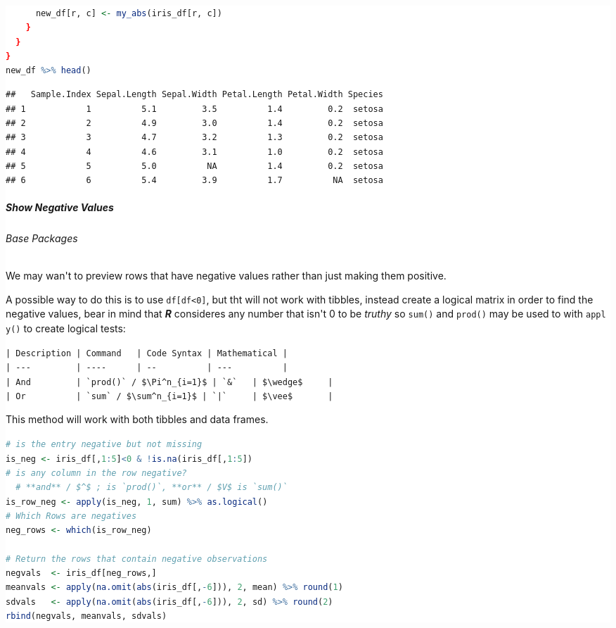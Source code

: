 ```r
      new_df[r, c] <- my_abs(iris_df[r, c])
    }
  }
}
new_df %>% head()
```

```
##   Sample.Index Sepal.Length Sepal.Width Petal.Length Petal.Width Species
## 1            1          5.1         3.5          1.4         0.2  setosa
## 2            2          4.9         3.0          1.4         0.2  setosa
## 3            3          4.7         3.2          1.3         0.2  setosa
## 4            4          4.6         3.1          1.0         0.2  setosa
## 5            5          5.0          NA          1.4         0.2  setosa
## 6            6          5.4         3.9          1.7          NA  setosa
```


##### Show Negative Values

###### Base Packages 

We may wan't to preview rows that have negative values rather than just making them positive. 

A possible way to do this is to use `df[df<0]`, but tht will not work with tibbles, instead create a logical matrix in order to find the negative values, bear in mind that **_R_** consideres any number that isn't 0 to be *truthy* so `sum()` and `prod()` may be used to with `apply()` to create logical tests:

```
| Description | Command   | Code Syntax | Mathematical |
| ---         | ----      | --          | ---          |
| And         | `prod()` / $\Pi^n_{i=1}$ | `&`   | $\wedge$     |
| Or          | `sum` / $\sum^n_{i=1}$ | `|`     | $\vee$       |
```



This method will work with both tibbles and data frames.


```r
# is the entry negative but not missing
is_neg <- iris_df[,1:5]<0 & !is.na(iris_df[,1:5]) 
# is any column in the row negative?
  # **and** / $^$ ; is `prod()`, **or** / $V$ is `sum()`
is_row_neg <- apply(is_neg, 1, sum) %>% as.logical()
# Which Rows are negatives
neg_rows <- which(is_row_neg)

# Return the rows that contain negative observations
negvals  <- iris_df[neg_rows,]
meanvals <- apply(na.omit(abs(iris_df[,-6])), 2, mean) %>% round(1)
sdvals   <- apply(na.omit(abs(iris_df[,-6])), 2, sd) %>% round(2)
rbind(negvals, meanvals, sdvals) 
```
